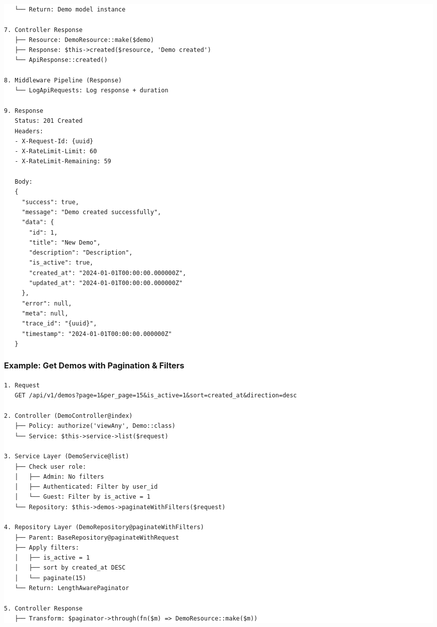 ```
   └── Return: Demo model instance
   
7. Controller Response
   ├── Resource: DemoResource::make($demo)
   ├── Response: $this->created($resource, 'Demo created')
   └── ApiResponse::created()
   
8. Middleware Pipeline (Response)
   └── LogApiRequests: Log response + duration
   
9. Response
   Status: 201 Created
   Headers:
   - X-Request-Id: {uuid}
   - X-RateLimit-Limit: 60
   - X-RateLimit-Remaining: 59
   
   Body:
   {
     "success": true,
     "message": "Demo created successfully",
     "data": {
       "id": 1,
       "title": "New Demo",
       "description": "Description",
       "is_active": true,
       "created_at": "2024-01-01T00:00:00.000000Z",
       "updated_at": "2024-01-01T00:00:00.000000Z"
     },
     "error": null,
     "meta": null,
     "trace_id": "{uuid}",
     "timestamp": "2024-01-01T00:00:00.000000Z"
   }
```

### **Example: Get Demos with Pagination & Filters**

```
1. Request
   GET /api/v1/demos?page=1&per_page=15&is_active=1&sort=created_at&direction=desc
   
2. Controller (DemoController@index)
   ├── Policy: authorize('viewAny', Demo::class)
   └── Service: $this->service->list($request)
   
3. Service Layer (DemoService@list)
   ├── Check user role:
   │   ├── Admin: No filters
   │   ├── Authenticated: Filter by user_id
   │   └── Guest: Filter by is_active = 1
   └── Repository: $this->demos->paginateWithFilters($request)
   
4. Repository Layer (DemoRepository@paginateWithFilters)
   ├── Parent: BaseRepository@paginateWithRequest
   ├── Apply filters:
   │   ├── is_active = 1
   │   ├── sort by created_at DESC
   │   └── paginate(15)
   └── Return: LengthAwarePaginator
   
5. Controller Response
   ├── Transform: $paginator->through(fn($m) => DemoResource::make($m))
```